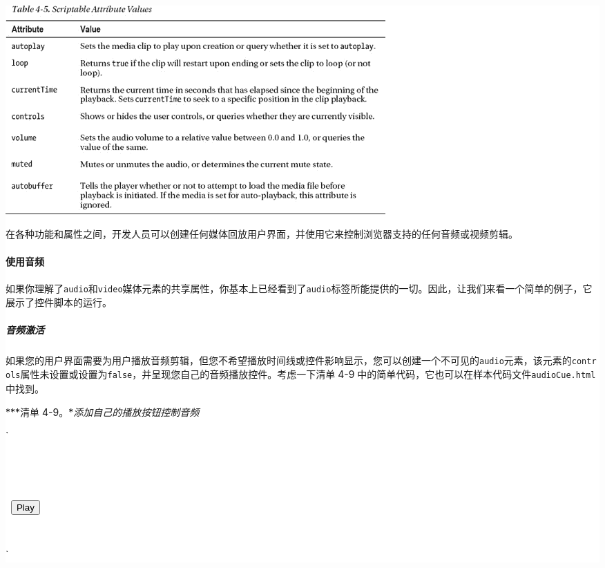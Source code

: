 ![Image](img/t0405.jpg)

在各种功能和属性之间，开发人员可以创建任何媒体回放用户界面，并使用它来控制浏览器支持的任何音频或视频剪辑。

#### 使用音频

如果你理解了`audio`和`video`媒体元素的共享属性，你基本上已经看到了`audio`标签所能提供的一切。因此，让我们来看一个简单的例子，它展示了控件脚本的运行。

##### 音频激活

如果您的用户界面需要为用户播放音频剪辑，但您不希望播放时间线或控件影响显示，您可以创建一个不可见的`audio`元素，该元素的`controls`属性未设置或设置为`false`，并呈现您自己的音频播放控件。考虑一下清单 4-9 中的简单代码，它也可以在样本代码文件`audioCue.html`中找到。

***清单 4-9。**添加自己的播放按钮控制音频*

`<!DOCTYPE html>
<html>
  <link rel="stylesheet" href="styles.css">
  <title>Audio cue</title>

  <audio id="clickSound">
    <source src="johann_sebastian_bach_air.ogg">` `    <source src="johann_sebastian_bach_air.mp3">
  </audio>

  <button id="toggle" onclick="toggleSound()">Play</button>

  <script type="text/javascript">
    function toggleSound() {
        var music = document.getElementById("clickSound");
        var toggle = document.getElementById("toggle");

        if (music.paused) {
          music.play();
          toggle.innerHTML = "Pause";
        }
        else {
          music.pause();
          toggle.innerHTML ="Play";
        }
    }
  </script>
</html>`
